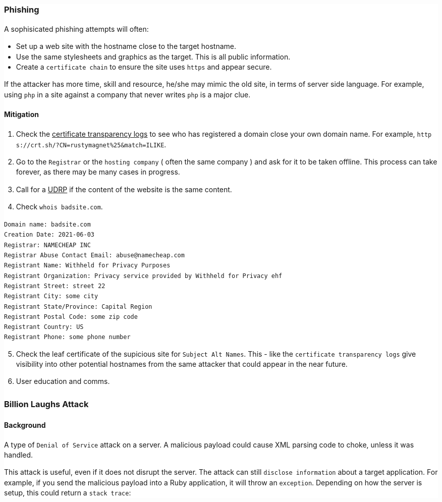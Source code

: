 ### Phishing

A sophisicated phishing attempts will often:

- Set up a web site with the hostname close to the target hostname.
- Use the same stylesheets and graphics as the target.  This is all public information.
- Create a `certificate chain` to ensure the site uses `https` and appear secure.

If the attacker has more time, skill and resource, he/she may mimic the old site, in terms of server side language.  For example, using `php` in a site against a company that never writes `php` is a major clue.

#### Mitigation

1. Check the [certificate transparency logs](https://crt.sh) to see who has registered a domain close your own domain name.  For example, `https://crt.sh/?CN=rustymagnet%25&match=ILIKE`.

2. Go to the `Registrar` or the `hosting company` ( often the same company ) and ask for it to be taken offline.  This process can take forever, as there may be many cases in progress.  

3. Call for a [UDRP](https://en.wikipedia.org/wiki/Uniform_Domain-Name_Dispute-Resolution_Policy) if the content of the website is the same content.

4. Check `whois badsite.com`.

```text
Domain name: badsite.com
Creation Date: 2021-06-03
Registrar: NAMECHEAP INC
Registrar Abuse Contact Email: abuse@namecheap.com
Registrant Name: Withheld for Privacy Purposes
Registrant Organization: Privacy service provided by Withheld for Privacy ehf
Registrant Street: street 22
Registrant City: some city
Registrant State/Province: Capital Region
Registrant Postal Code: some zip code
Registrant Country: US
Registrant Phone: some phone number
```

5. Check the leaf certificate of the supicious site for `Subject Alt Names`.  This - like the `certificate transparency logs` give visibility into other potential hostnames from the same attacker that could appear in the near future.

6. User education and comms.

### Billion Laughs Attack

#### Background

A type of `Denial of Service` attack on a server.  A malicious payload could cause XML parsing code to choke, unless it was handled.  

This attack is useful, even if it does not disrupt the server.  The attack can still `disclose information` about a target application.  For example, if you send the malicious payload into a Ruby application, it will throw an `exception`.  Depending on how the server is setup, this could return a `stack trace`:
